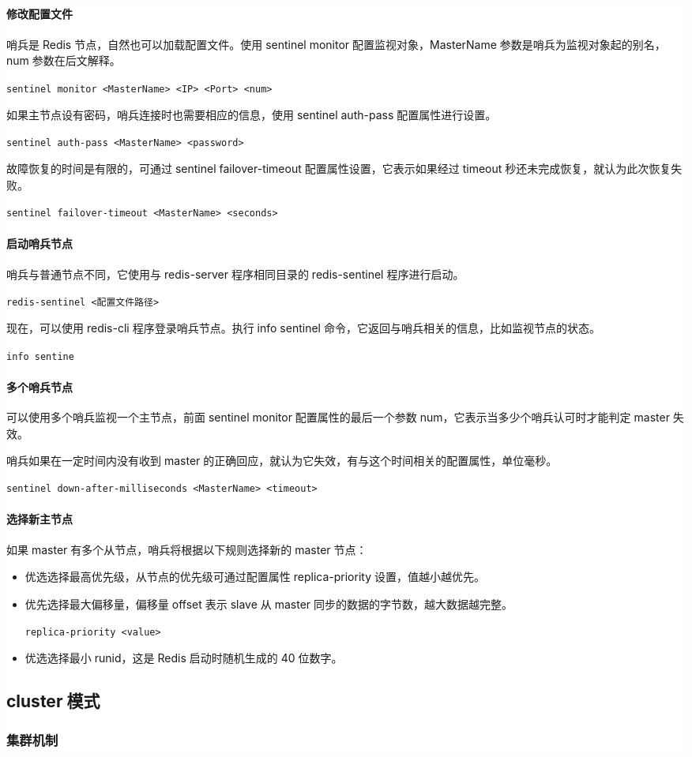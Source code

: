 #### 修改配置文件

哨兵是 Redis 节点，自然也可以加载配置文件。使用 sentinel monitor 配置监视对象，MasterName 参数是哨兵为监视对象起的别名，num 参数在后文解释。

```
sentinel monitor <MasterName> <IP> <Port> <num>
```

如果主节点设有密码，哨兵连接时也需要相应的信息，使用 sentinel auth-pass 配置属性进行设置。

```
sentinel auth-pass <MasterName> <password>
```

故障恢复的时间是有限的，可通过 sentinel failover-timeout 配置属性设置，它表示如果经过 timeout 秒还未完成恢复，就认为此次恢复失败。

```
sentinel failover-timeout <MasterName> <seconds>
```

#### 启动哨兵节点

哨兵与普通节点不同，它使用与 redis-server 程序相同目录的 redis-sentinel 程序进行启动。

```
redis-sentinel <配置文件路径>
```

现在，可以使用 redis-cli 程序登录哨兵节点。执行 info sentinel 命令，它返回与哨兵相关的信息，比如监视节点的状态。

```
info sentine
```

#### 多个哨兵节点

可以使用多个哨兵监视一个主节点，前面 sentinel monitor 配置属性的最后一个参数 num，它表示当多少个哨兵认可时才能判定 master 失效。

哨兵如果在一定时间内没有收到 master 的正确回应，就认为它失效，有与这个时间相关的配置属性，单位毫秒。

```
sentinel down-after-milliseconds <MasterName> <timeout>
```

#### 选择新主节点

如果 master 有多个从节点，哨兵将根据以下规则选择新的 master 节点：

* 优选选择最高优先级，从节点的优先级可通过配置属性 replica-priority 设置，值越小越优先。

* 优先选择最大偏移量，偏移量 offset 表示 slave 从 master 同步的数据的字节数，越大数据越完整。

  ```
  replica-priority <value>
  ```

* 优选选择最小 runid，这是 Redis 启动时随机生成的 40 位数字。

## cluster 模式

### 集群机制

